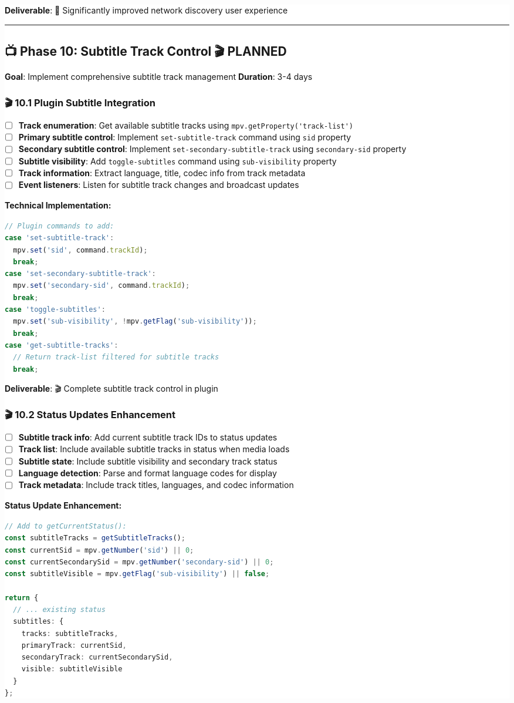 **Deliverable**: 🎯 Significantly improved network discovery user experience

---

## 📺 Phase 10: Subtitle Track Control 🎬 PLANNED
**Goal**: Implement comprehensive subtitle track management
**Duration**: 3-4 days

### 🎬 10.1 Plugin Subtitle Integration
- [ ] **Track enumeration**: Get available subtitle tracks using `mpv.getProperty('track-list')`
- [ ] **Primary subtitle control**: Implement `set-subtitle-track` command using `sid` property
- [ ] **Secondary subtitle control**: Implement `set-secondary-subtitle-track` using `secondary-sid` property
- [ ] **Subtitle visibility**: Add `toggle-subtitles` command using `sub-visibility` property
- [ ] **Track information**: Extract language, title, codec info from track metadata
- [ ] **Event listeners**: Listen for subtitle track changes and broadcast updates

**Technical Implementation:**
```typescript
// Plugin commands to add:
case 'set-subtitle-track':
  mpv.set('sid', command.trackId);
  break;
case 'set-secondary-subtitle-track':
  mpv.set('secondary-sid', command.trackId);
  break;
case 'toggle-subtitles':
  mpv.set('sub-visibility', !mpv.getFlag('sub-visibility'));
  break;
case 'get-subtitle-tracks':
  // Return track-list filtered for subtitle tracks
  break;
```

**Deliverable**: 🎬 Complete subtitle track control in plugin

### 🎬 10.2 Status Updates Enhancement
- [ ] **Subtitle track info**: Add current subtitle track IDs to status updates
- [ ] **Track list**: Include available subtitle tracks in status when media loads
- [ ] **Subtitle state**: Include subtitle visibility and secondary track status
- [ ] **Language detection**: Parse and format language codes for display
- [ ] **Track metadata**: Include track titles, languages, and codec information

**Status Update Enhancement:**
```typescript
// Add to getCurrentStatus():
const subtitleTracks = getSubtitleTracks();
const currentSid = mpv.getNumber('sid') || 0;
const currentSecondarySid = mpv.getNumber('secondary-sid') || 0;
const subtitleVisible = mpv.getFlag('sub-visibility') || false;

return {
  // ... existing status
  subtitles: {
    tracks: subtitleTracks,
    primaryTrack: currentSid,
    secondaryTrack: currentSecondarySid,
    visible: subtitleVisible
  }
};
```

